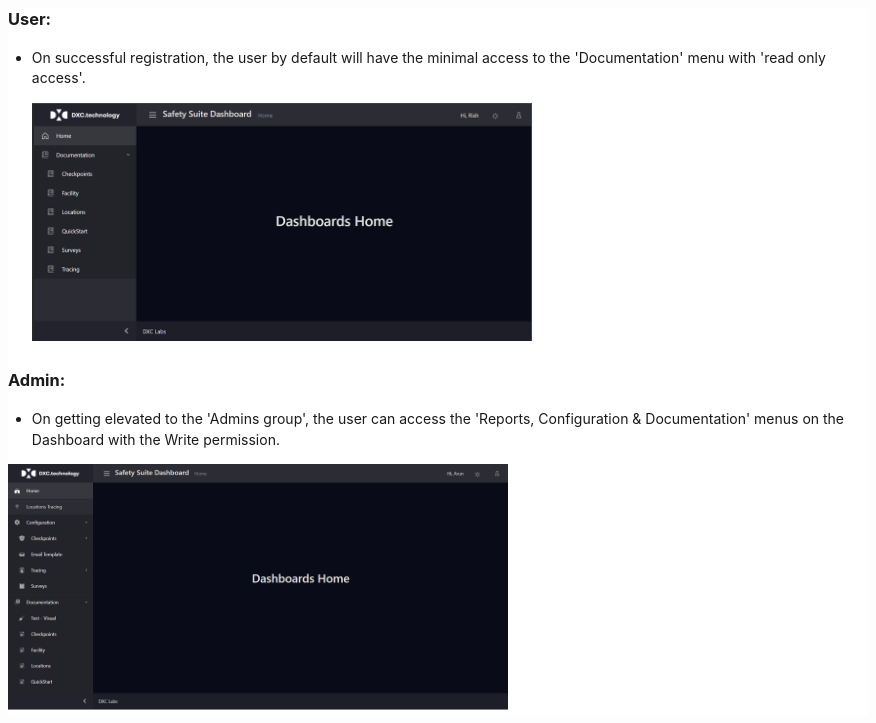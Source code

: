 
### User:

- On successful registration, the user by default will have the minimal access to the 'Documentation' menu with 'read only access'.

  <img src="images/user_landing.png" alt="drawing" width="500" text-align ="center"/>


### Admin:

- On getting elevated to the 'Admins group', the user can access the 'Reports, Configuration & Documentation' menus on the Dashboard with the Write permission.

 <img src="images/admin_landing.PNG" alt="drawing" width="500" text-align ="center"/>
    